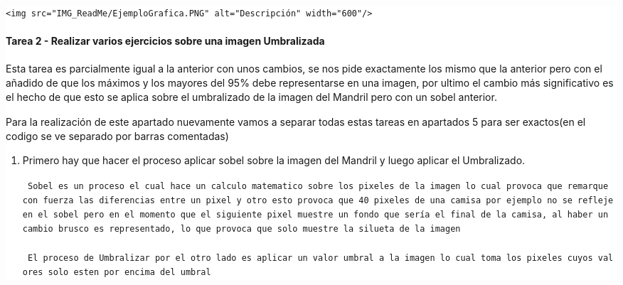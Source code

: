     <img src="IMG_ReadMe/EjemploGrafica.PNG" alt="Descripción" width="600"/>
</div>

#### Tarea 2 - Realizar varios ejercicios sobre una imagen Umbralizada

Esta tarea es parcialmente igual a la anterior con unos cambios, se nos pide exactamente los mismo que la anterior pero con el añadido de que los máximos y los mayores del 95% debe representarse en una imagen, por ultimo el cambio más significativo es el hecho de que esto se aplica sobre el umbralizado de la imagen del Mandril pero con un sobel anterior.

Para la realización de este apartado nuevamente vamos a separar todas estas tareas en apartados 5 para ser exactos(en el codigo se ve separado por barras comentadas)

1. Primero hay que hacer el proceso aplicar sobel sobre la imagen del Mandril y luego aplicar el Umbralizado. 

        Sobel es un proceso el cual hace un calculo matematico sobre los pixeles de la imagen lo cual provoca que remarque con fuerza las diferencias entre un pixel y otro esto provoca que 40 pixeles de una camisa por ejemplo no se refleje en el sobel pero en el momento que el siguiente pixel muestre un fondo que sería el final de la camisa, al haber un cambio brusco es representado, lo que provoca que solo muestre la silueta de la imagen

        El proceso de Umbralizar por el otro lado es aplicar un valor umbral a la imagen lo cual toma los pixeles cuyos valores solo esten por encima del umbral

<div align="center">